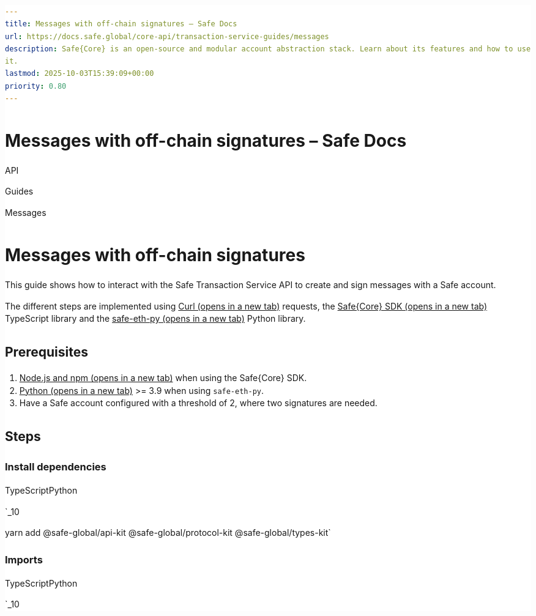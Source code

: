 ```yaml
---
title: Messages with off-chain signatures – Safe Docs
url: https://docs.safe.global/core-api/transaction-service-guides/messages
description: Safe{Core} is an open-source and modular account abstraction stack. Learn about its features and how to use it.
lastmod: 2025-10-03T15:39:09+00:00
priority: 0.80
---
```


# Messages with off-chain signatures – Safe Docs

API

Guides

Messages

# Messages with off-chain signatures

This guide shows how to interact with the Safe Transaction Service API to create and sign messages with a Safe account.

The different steps are implemented using [Curl (opens in a new tab)](https://github.com/curl/curl) requests, the [Safe{Core} SDK (opens in a new tab)](https://github.com/safe-global/safe-core-sdk) TypeScript library and the [safe-eth-py (opens in a new tab)](https://github.com/safe-global/safe-eth-py) Python library.

## Prerequisites

1. [Node.js and npm (opens in a new tab)](https://docs.npmjs.com/downloading-and-installing-node-js-and-npm#using-a-node-version-manager-to-install-nodejs-and-npm) when using the Safe{Core} SDK.
2. [Python (opens in a new tab)](https://www.python.org/downloads/) >= 3.9 when using `safe-eth-py`.
3. Have a Safe account configured with a threshold of 2, where two signatures are needed.

## Steps

### Install dependencies

TypeScriptPython

`_10

yarn add @safe-global/api-kit @safe-global/protocol-kit @safe-global/types-kit`

### Imports

TypeScriptPython

`_10
